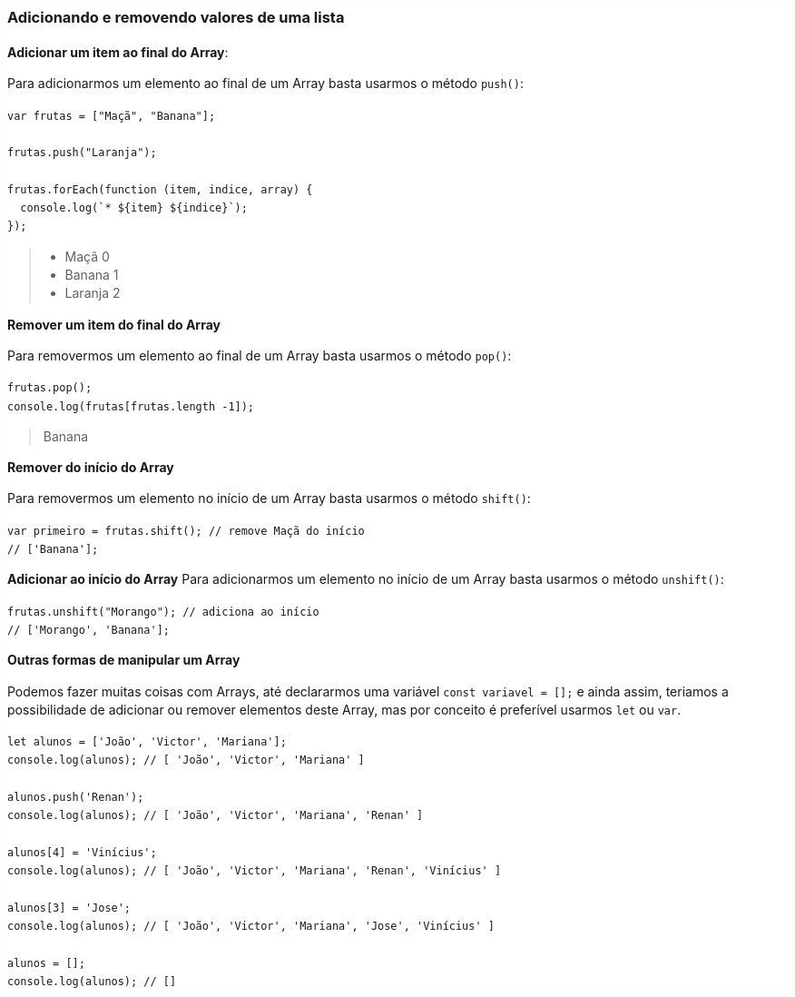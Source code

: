 ### Adicionando e removendo valores de uma lista

**Adicionar um item ao final do Array**:

Para adicionarmos um elemento ao final de um Array basta usarmos o método `push()`:

```
var frutas = ["Maçã", "Banana"];

frutas.push("Laranja");

frutas.forEach(function (item, indice, array) {
  console.log(`* ${item} ${indice}`);
});
```
> * Maçã 0
> * Banana 1
> * Laranja 2

**Remover um item do final do Array**

Para removermos um elemento ao final de um Array basta usarmos o método `pop()`:

```
frutas.pop();
console.log(frutas[frutas.length -1]);
```
> Banana

**Remover do início do Array**

Para removermos um elemento no início de um Array basta usarmos o método `shift()`:

```
var primeiro = frutas.shift(); // remove Maçã do início
// ['Banana'];
```

**Adicionar ao início do Array**
Para adicionarmos um elemento no início de um Array basta usarmos o método `unshift()`:

```
frutas.unshift("Morango"); // adiciona ao início
// ['Morango', 'Banana'];
```

**Outras formas de manipular um Array**

Podemos fazer muitas coisas com Arrays, até declararmos uma variável `const variavel = [];` e ainda assim, teriamos a possibilidade de adicionar ou remover elementos deste Array, mas por conceito é preferível usarmos `let` ou `var`. 

```
let alunos = ['João', 'Victor', 'Mariana']; 
console.log(alunos); // [ 'João', 'Victor', 'Mariana' ]

alunos.push('Renan');
console.log(alunos); // [ 'João', 'Victor', 'Mariana', 'Renan' ]

alunos[4] = 'Vinícius';
console.log(alunos); // [ 'João', 'Victor', 'Mariana', 'Renan', 'Vinícius' ]

alunos[3] = 'Jose';
console.log(alunos); // [ 'João', 'Victor', 'Mariana', 'Jose', 'Vinícius' ]

alunos = [];
console.log(alunos); // []
```
